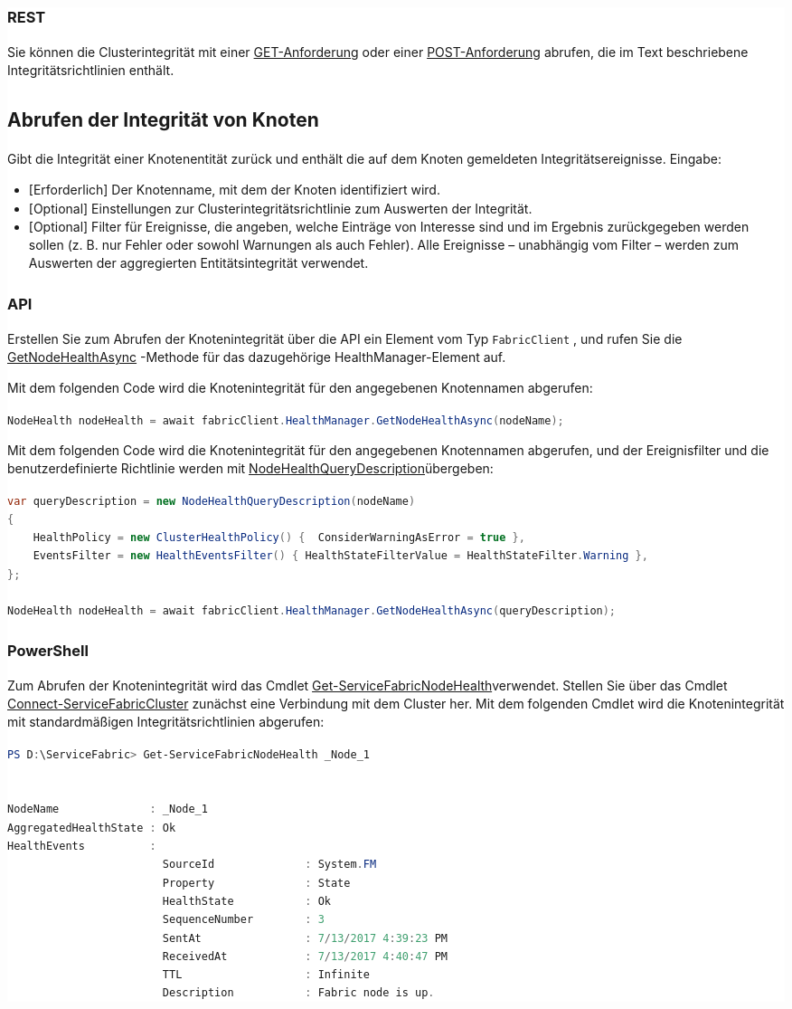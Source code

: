### <a name="rest"></a>REST
Sie können die Clusterintegrität mit einer [GET-Anforderung](https://docs.microsoft.com/rest/api/servicefabric/get-the-health-of-a-cluster) oder einer [POST-Anforderung](https://docs.microsoft.com/rest/api/servicefabric/get-the-health-of-a-cluster-by-using-a-health-policy) abrufen, die im Text beschriebene Integritätsrichtlinien enthält.

## <a name="get-node-health"></a>Abrufen der Integrität von Knoten
Gibt die Integrität einer Knotenentität zurück und enthält die auf dem Knoten gemeldeten Integritätsereignisse. Eingabe:

* [Erforderlich] Der Knotenname, mit dem der Knoten identifiziert wird.
* [Optional] Einstellungen zur Clusterintegritätsrichtlinie zum Auswerten der Integrität.
* [Optional] Filter für Ereignisse, die angeben, welche Einträge von Interesse sind und im Ergebnis zurückgegeben werden sollen (z. B. nur Fehler oder sowohl Warnungen als auch Fehler). Alle Ereignisse – unabhängig vom Filter – werden zum Auswerten der aggregierten Entitätsintegrität verwendet.

### <a name="api"></a>API
Erstellen Sie zum Abrufen der Knotenintegrität über die API ein Element vom Typ `FabricClient` , und rufen Sie die [GetNodeHealthAsync](https://docs.microsoft.com/dotnet/api/system.fabric.fabricclient.healthclient.getnodehealthasync) -Methode für das dazugehörige HealthManager-Element auf.

Mit dem folgenden Code wird die Knotenintegrität für den angegebenen Knotennamen abgerufen:

```csharp
NodeHealth nodeHealth = await fabricClient.HealthManager.GetNodeHealthAsync(nodeName);
```

Mit dem folgenden Code wird die Knotenintegrität für den angegebenen Knotennamen abgerufen, und der Ereignisfilter und die benutzerdefinierte Richtlinie werden mit [NodeHealthQueryDescription](https://docs.microsoft.com/dotnet/api/system.fabric.description.nodehealthquerydescription)übergeben:

```csharp
var queryDescription = new NodeHealthQueryDescription(nodeName)
{
    HealthPolicy = new ClusterHealthPolicy() {  ConsiderWarningAsError = true },
    EventsFilter = new HealthEventsFilter() { HealthStateFilterValue = HealthStateFilter.Warning },
};

NodeHealth nodeHealth = await fabricClient.HealthManager.GetNodeHealthAsync(queryDescription);
```

### <a name="powershell"></a>PowerShell
Zum Abrufen der Knotenintegrität wird das Cmdlet [Get-ServiceFabricNodeHealth](https://docs.microsoft.com/powershell/module/servicefabric/get-servicefabricnodehealth)verwendet. Stellen Sie über das Cmdlet [Connect-ServiceFabricCluster](/powershell/module/servicefabric/connect-servicefabriccluster?view=azureservicefabricps) zunächst eine Verbindung mit dem Cluster her.
Mit dem folgenden Cmdlet wird die Knotenintegrität mit standardmäßigen Integritätsrichtlinien abgerufen:

```powershell
PS D:\ServiceFabric> Get-ServiceFabricNodeHealth _Node_1


NodeName              : _Node_1
AggregatedHealthState : Ok
HealthEvents          : 
                        SourceId              : System.FM
                        Property              : State
                        HealthState           : Ok
                        SequenceNumber        : 3
                        SentAt                : 7/13/2017 4:39:23 PM
                        ReceivedAt            : 7/13/2017 4:40:47 PM
                        TTL                   : Infinite
                        Description           : Fabric node is up.
```

[1]: ./media/service-fabric-view-entities-aggregated-health/servicefabric-explorer-cluster-health.png